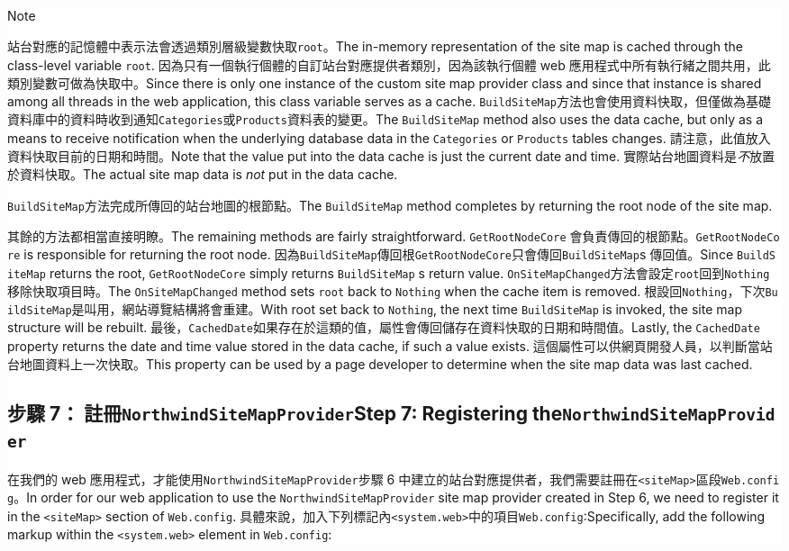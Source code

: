 > [!NOTE]
> <span data-ttu-id="6f537-302">站台對應的記憶體中表示法會透過類別層級變數快取`root`。</span><span class="sxs-lookup"><span data-stu-id="6f537-302">The in-memory representation of the site map is cached through the class-level variable `root`.</span></span> <span data-ttu-id="6f537-303">因為只有一個執行個體的自訂站台對應提供者類別，因為該執行個體 web 應用程式中所有執行緒之間共用，此類別變數可做為快取中。</span><span class="sxs-lookup"><span data-stu-id="6f537-303">Since there is only one instance of the custom site map provider class and since that instance is shared among all threads in the web application, this class variable serves as a cache.</span></span> <span data-ttu-id="6f537-304">`BuildSiteMap`方法也會使用資料快取，但僅做為基礎資料庫中的資料時收到通知`Categories`或`Products`資料表的變更。</span><span class="sxs-lookup"><span data-stu-id="6f537-304">The `BuildSiteMap` method also uses the data cache, but only as a means to receive notification when the underlying database data in the `Categories` or `Products` tables changes.</span></span> <span data-ttu-id="6f537-305">請注意，此值放入資料快取目前的日期和時間。</span><span class="sxs-lookup"><span data-stu-id="6f537-305">Note that the value put into the data cache is just the current date and time.</span></span> <span data-ttu-id="6f537-306">實際站台地圖資料是*不*放置於資料快取。</span><span class="sxs-lookup"><span data-stu-id="6f537-306">The actual site map data is *not* put in the data cache.</span></span>


<span data-ttu-id="6f537-307">`BuildSiteMap`方法完成所傳回的站台地圖的根節點。</span><span class="sxs-lookup"><span data-stu-id="6f537-307">The `BuildSiteMap` method completes by returning the root node of the site map.</span></span>

<span data-ttu-id="6f537-308">其餘的方法都相當直接明瞭。</span><span class="sxs-lookup"><span data-stu-id="6f537-308">The remaining methods are fairly straightforward.</span></span> <span data-ttu-id="6f537-309">`GetRootNodeCore` 會負責傳回的根節點。</span><span class="sxs-lookup"><span data-stu-id="6f537-309">`GetRootNodeCore` is responsible for returning the root node.</span></span> <span data-ttu-id="6f537-310">因為`BuildSiteMap`傳回根`GetRootNodeCore`只會傳回`BuildSiteMap`s 傳回值。</span><span class="sxs-lookup"><span data-stu-id="6f537-310">Since `BuildSiteMap` returns the root, `GetRootNodeCore` simply returns `BuildSiteMap` s return value.</span></span> <span data-ttu-id="6f537-311">`OnSiteMapChanged`方法會設定`root`回到`Nothing`移除快取項目時。</span><span class="sxs-lookup"><span data-stu-id="6f537-311">The `OnSiteMapChanged` method sets `root` back to `Nothing` when the cache item is removed.</span></span> <span data-ttu-id="6f537-312">根設回`Nothing`，下次`BuildSiteMap`是叫用，網站導覽結構將會重建。</span><span class="sxs-lookup"><span data-stu-id="6f537-312">With root set back to `Nothing`, the next time `BuildSiteMap` is invoked, the site map structure will be rebuilt.</span></span> <span data-ttu-id="6f537-313">最後，`CachedDate`如果存在於這類的值，屬性會傳回儲存在資料快取的日期和時間值。</span><span class="sxs-lookup"><span data-stu-id="6f537-313">Lastly, the `CachedDate` property returns the date and time value stored in the data cache, if such a value exists.</span></span> <span data-ttu-id="6f537-314">這個屬性可以供網頁開發人員，以判斷當站台地圖資料上一次快取。</span><span class="sxs-lookup"><span data-stu-id="6f537-314">This property can be used by a page developer to determine when the site map data was last cached.</span></span>

## <a name="step-7-registering-thenorthwindsitemapprovider"></a><span data-ttu-id="6f537-315">步驟 7： 註冊`NorthwindSiteMapProvider`</span><span class="sxs-lookup"><span data-stu-id="6f537-315">Step 7: Registering the`NorthwindSiteMapProvider`</span></span>

<span data-ttu-id="6f537-316">在我們的 web 應用程式，才能使用`NorthwindSiteMapProvider`步驟 6 中建立的站台對應提供者，我們需要註冊在`<siteMap>`區段`Web.config`。</span><span class="sxs-lookup"><span data-stu-id="6f537-316">In order for our web application to use the `NorthwindSiteMapProvider` site map provider created in Step 6, we need to register it in the `<siteMap>` section of `Web.config`.</span></span> <span data-ttu-id="6f537-317">具體來說，加入下列標記內`<system.web>`中的項目`Web.config`:</span><span class="sxs-lookup"><span data-stu-id="6f537-317">Specifically, add the following markup within the `<system.web>` element in `Web.config`:</span></span>
